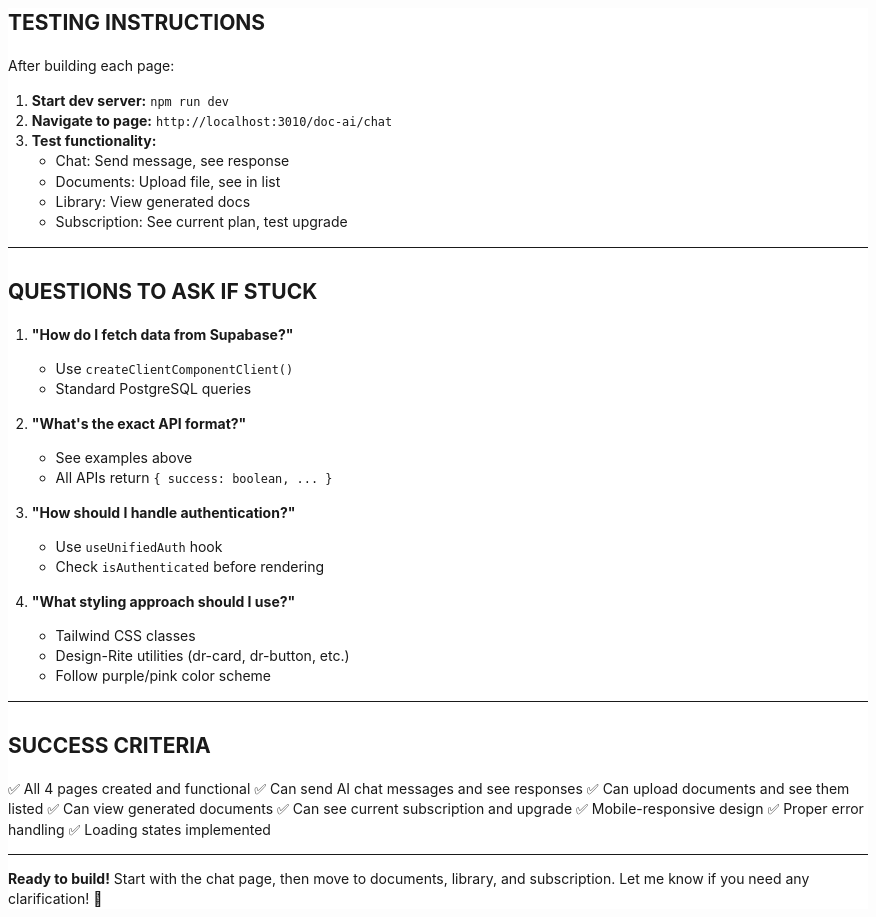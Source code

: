 
## TESTING INSTRUCTIONS

After building each page:

1. **Start dev server:** `npm run dev`
2. **Navigate to page:** `http://localhost:3010/doc-ai/chat`
3. **Test functionality:**
   - Chat: Send message, see response
   - Documents: Upload file, see in list
   - Library: View generated docs
   - Subscription: See current plan, test upgrade

---

## QUESTIONS TO ASK IF STUCK

1. **"How do I fetch data from Supabase?"**
   - Use `createClientComponentClient()`
   - Standard PostgreSQL queries

2. **"What's the exact API format?"**
   - See examples above
   - All APIs return `{ success: boolean, ... }`

3. **"How should I handle authentication?"**
   - Use `useUnifiedAuth` hook
   - Check `isAuthenticated` before rendering

4. **"What styling approach should I use?"**
   - Tailwind CSS classes
   - Design-Rite utilities (dr-card, dr-button, etc.)
   - Follow purple/pink color scheme

---

## SUCCESS CRITERIA

✅ All 4 pages created and functional
✅ Can send AI chat messages and see responses
✅ Can upload documents and see them listed
✅ Can view generated documents
✅ Can see current subscription and upgrade
✅ Mobile-responsive design
✅ Proper error handling
✅ Loading states implemented

---

**Ready to build!** Start with the chat page, then move to documents, library, and subscription. Let me know if you need any clarification! 🚀
